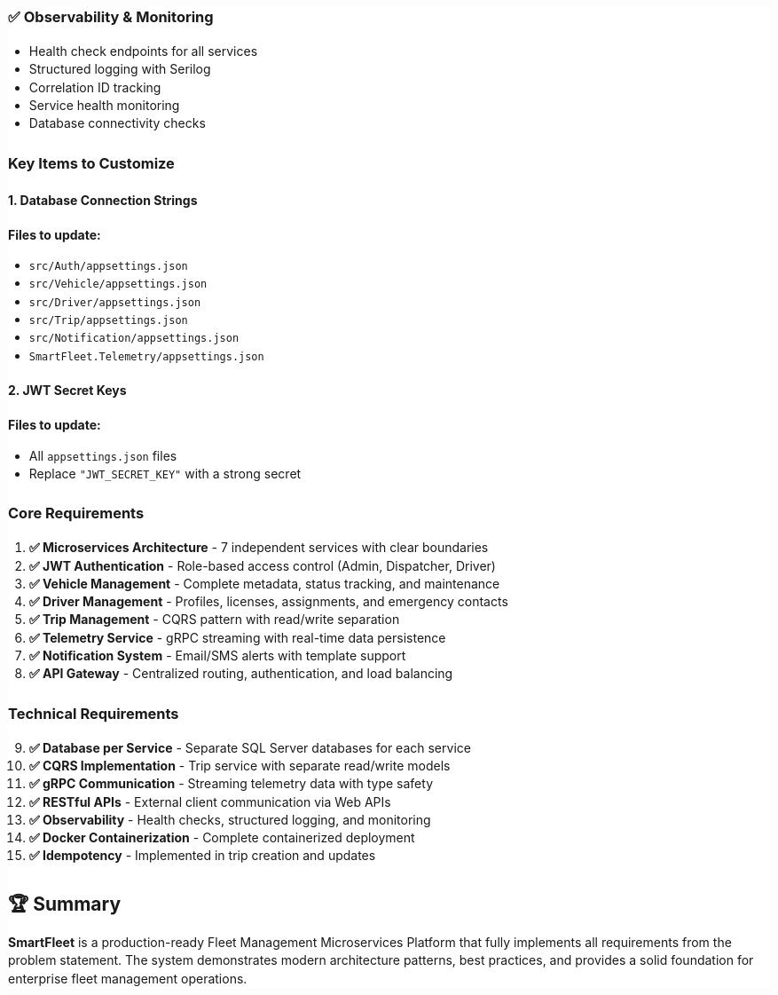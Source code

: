 ### ✅ Observability & Monitoring
- Health check endpoints for all services
- Structured logging with Serilog
- Correlation ID tracking
- Service health monitoring
- Database connectivity checks




### Key Items to Customize

#### 1. Database Connection Strings
**Files to update:**
- `src/Auth/appsettings.json`
- `src/Vehicle/appsettings.json`
- `src/Driver/appsettings.json`
- `src/Trip/appsettings.json`
- `src/Notification/appsettings.json`
- `SmartFleet.Telemetry/appsettings.json`

#### 2. JWT Secret Keys
**Files to update:**
- All `appsettings.json` files
- Replace `"JWT_SECRET_KEY"` with a strong secret




### Core Requirements
1. **✅ Microservices Architecture** - 7 independent services with clear boundaries
2. **✅ JWT Authentication** - Role-based access control (Admin, Dispatcher, Driver)
3. **✅ Vehicle Management** - Complete metadata, status tracking, and maintenance
4. **✅ Driver Management** - Profiles, licenses, assignments, and emergency contacts
5. **✅ Trip Management** - CQRS pattern with read/write separation
6. **✅ Telemetry Service** - gRPC streaming with real-time data persistence
7. **✅ Notification System** - Email/SMS alerts with template support
8. **✅ API Gateway** - Centralized routing, authentication, and load balancing

### Technical Requirements
9. **✅ Database per Service** - Separate SQL Server databases for each service
10. **✅ CQRS Implementation** - Trip service with separate read/write models
11. **✅ gRPC Communication** - Streaming telemetry data with type safety
12. **✅ RESTful APIs** - External client communication via Web APIs
13. **✅ Observability** - Health checks, structured logging, and monitoring
14. **✅ Docker Containerization** - Complete containerized deployment
15. **✅ Idempotency** - Implemented in trip creation and updates

## 🏆 Summary

**SmartFleet** is a production-ready Fleet Management Microservices Platform that fully implements all requirements from the problem statement. The system demonstrates modern architecture patterns, best practices, and provides a solid foundation for enterprise fleet management operations.
